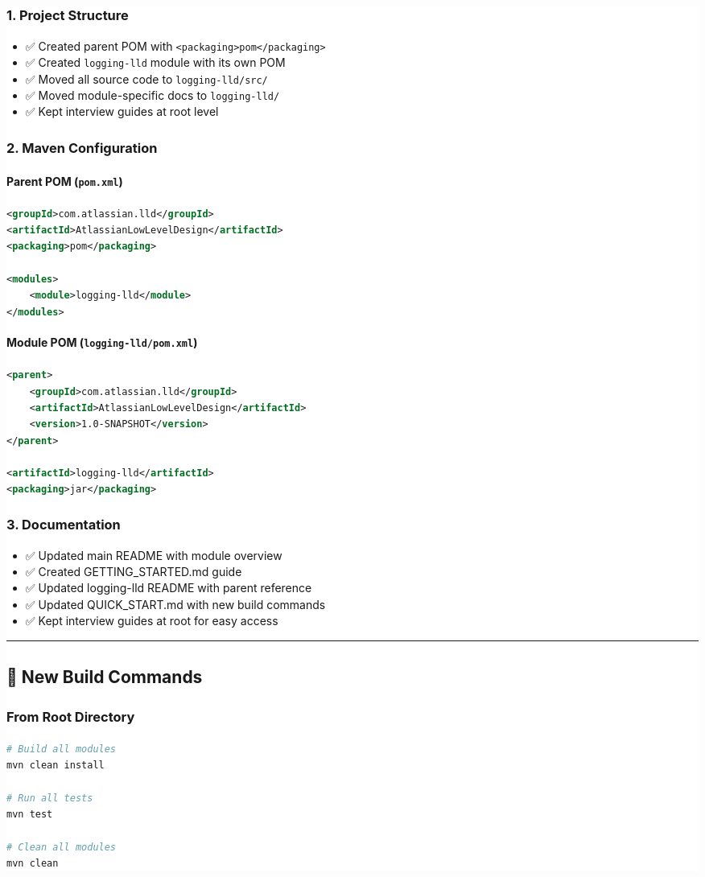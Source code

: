 ### 1. Project Structure
- ✅ Created parent POM with `<packaging>pom</packaging>`
- ✅ Created `logging-lld` module with its own POM
- ✅ Moved all source code to `logging-lld/src/`
- ✅ Moved module-specific docs to `logging-lld/`
- ✅ Kept interview guides at root level

### 2. Maven Configuration

#### Parent POM (`pom.xml`)
```xml
<groupId>com.atlassian.lld</groupId>
<artifactId>AtlassianLowLevelDesign</artifactId>
<packaging>pom</packaging>

<modules>
    <module>logging-lld</module>
</modules>
```

#### Module POM (`logging-lld/pom.xml`)
```xml
<parent>
    <groupId>com.atlassian.lld</groupId>
    <artifactId>AtlassianLowLevelDesign</artifactId>
    <version>1.0-SNAPSHOT</version>
</parent>

<artifactId>logging-lld</artifactId>
<packaging>jar</packaging>
```

### 3. Documentation
- ✅ Updated main README with module overview
- ✅ Created GETTING_STARTED.md guide
- ✅ Updated logging-lld README with parent reference
- ✅ Updated QUICK_START.md with new build commands
- ✅ Kept interview guides at root for easy access

---

## 🚀 New Build Commands

### From Root Directory

```bash
# Build all modules
mvn clean install

# Run all tests
mvn test

# Clean all modules
mvn clean
```
